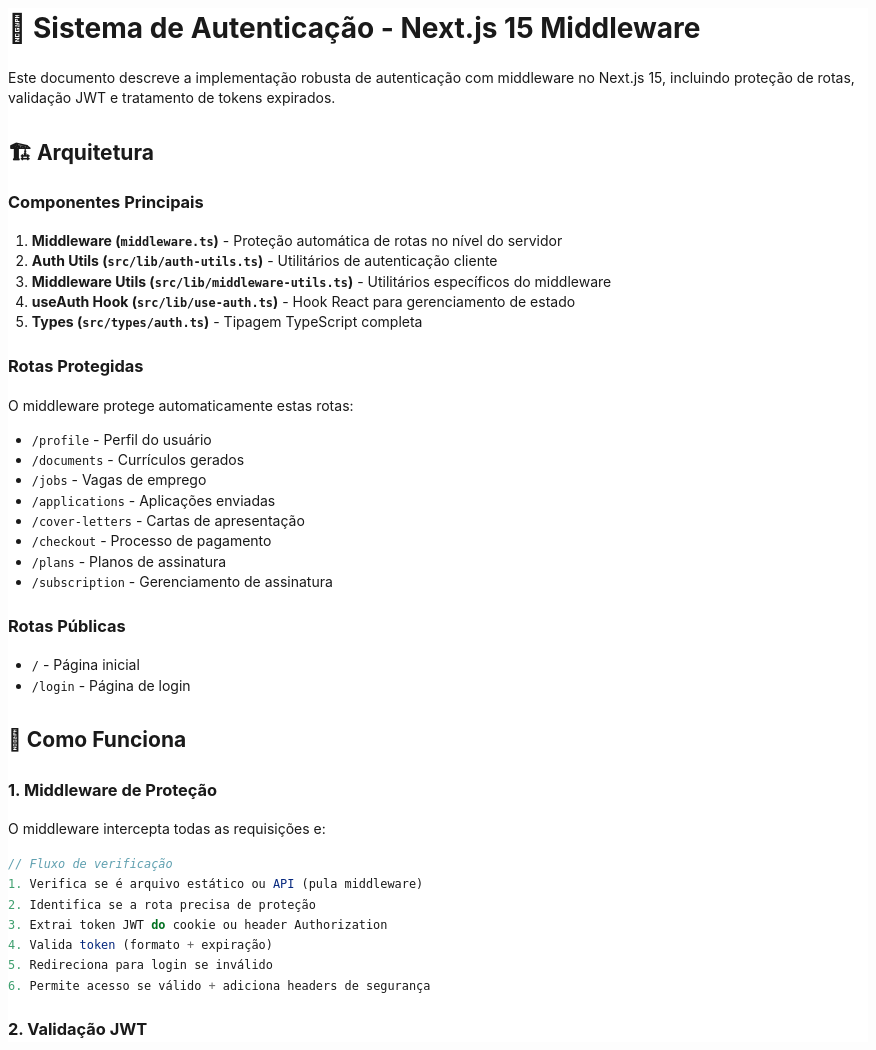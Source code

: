 # 🔐 Sistema de Autenticação - Next.js 15 Middleware

Este documento descreve a implementação robusta de autenticação com middleware no Next.js 15, incluindo proteção de rotas, validação JWT e tratamento de tokens expirados.

## 🏗️ Arquitetura

### Componentes Principais

1. **Middleware (`middleware.ts`)** - Proteção automática de rotas no nível do servidor
2. **Auth Utils (`src/lib/auth-utils.ts`)** - Utilitários de autenticação cliente
3. **Middleware Utils (`src/lib/middleware-utils.ts`)** - Utilitários específicos do middleware
4. **useAuth Hook (`src/lib/use-auth.ts`)** - Hook React para gerenciamento de estado
5. **Types (`src/types/auth.ts`)** - Tipagem TypeScript completa

### Rotas Protegidas

O middleware protege automaticamente estas rotas:
- `/profile` - Perfil do usuário
- `/documents` - Currículos gerados
- `/jobs` - Vagas de emprego
- `/applications` - Aplicações enviadas
- `/cover-letters` - Cartas de apresentação
- `/checkout` - Processo de pagamento
- `/plans` - Planos de assinatura
- `/subscription` - Gerenciamento de assinatura

### Rotas Públicas

- `/` - Página inicial
- `/login` - Página de login

## 🚀 Como Funciona

### 1. Middleware de Proteção

O middleware intercepta todas as requisições e:

```typescript
// Fluxo de verificação
1. Verifica se é arquivo estático ou API (pula middleware)
2. Identifica se a rota precisa de proteção
3. Extrai token JWT do cookie ou header Authorization
4. Valida token (formato + expiração)
5. Redireciona para login se inválido
6. Permite acesso se válido + adiciona headers de segurança
```

### 2. Validação JWT
